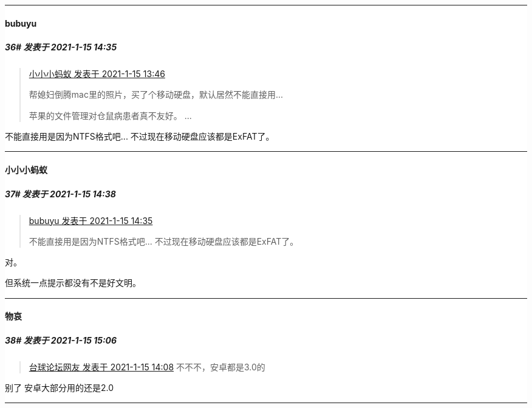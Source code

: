 





*****

####  bubuyu  
##### 36#       发表于 2021-1-15 14:35



<blockquote><a href="httphttps://bbs.saraba1st.com/2b/forum.php?mod=redirect&amp;goto=findpost&amp;pid=50043172&amp;ptid=1982851" target="_blank">小小小蚂蚁 发表于 2021-1-15 13:46</a>

帮媳妇倒腾mac里的照片，买了个移动硬盘，默认居然不能直接用...

苹果的文件管理对仓鼠病患者真不友好。 ...</blockquote>
不能直接用是因为NTFS格式吧... 不过现在移动硬盘应该都是ExFAT了。







*****

####  小小小蚂蚁  
##### 37#       发表于 2021-1-15 14:38



<blockquote><a href="httphttps://bbs.saraba1st.com/2b/forum.php?mod=redirect&amp;goto=findpost&amp;pid=50043647&amp;ptid=1982851" target="_blank">bubuyu 发表于 2021-1-15 14:35</a>

不能直接用是因为NTFS格式吧... 不过现在移动硬盘应该都是ExFAT了。</blockquote>
对。

但系统一点提示都没有不是好文明。







*****

####  物哀  
##### 38#       发表于 2021-1-15 15:06



<blockquote><a href="httphttps://bbs.saraba1st.com/2b/forum.php?mod=redirect&amp;goto=findpost&amp;pid=50043385&amp;ptid=1982851" target="_blank">台球论坛网友 发表于 2021-1-15 14:08</a>
不不不，安卓都是3.0的</blockquote>
别了 安卓大部分用的还是2.0







*****
